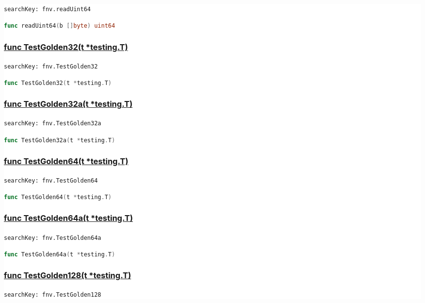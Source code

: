 ```
searchKey: fnv.readUint64
```

```Go
func readUint64(b []byte) uint64
```

### <a id="TestGolden32" href="#TestGolden32">func TestGolden32(t *testing.T)</a>

```
searchKey: fnv.TestGolden32
```

```Go
func TestGolden32(t *testing.T)
```

### <a id="TestGolden32a" href="#TestGolden32a">func TestGolden32a(t *testing.T)</a>

```
searchKey: fnv.TestGolden32a
```

```Go
func TestGolden32a(t *testing.T)
```

### <a id="TestGolden64" href="#TestGolden64">func TestGolden64(t *testing.T)</a>

```
searchKey: fnv.TestGolden64
```

```Go
func TestGolden64(t *testing.T)
```

### <a id="TestGolden64a" href="#TestGolden64a">func TestGolden64a(t *testing.T)</a>

```
searchKey: fnv.TestGolden64a
```

```Go
func TestGolden64a(t *testing.T)
```

### <a id="TestGolden128" href="#TestGolden128">func TestGolden128(t *testing.T)</a>

```
searchKey: fnv.TestGolden128
```

